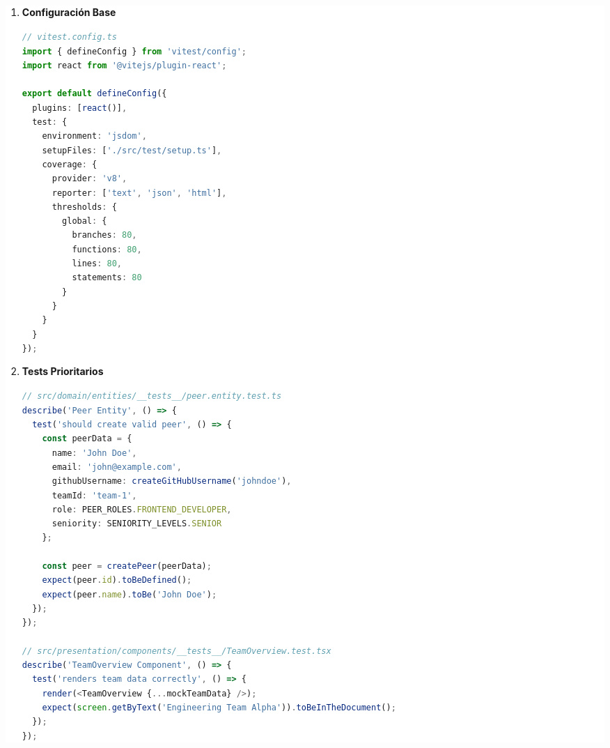 1. **Configuración Base**
   ```typescript
   // vitest.config.ts
   import { defineConfig } from 'vitest/config';
   import react from '@vitejs/plugin-react';
   
   export default defineConfig({
     plugins: [react()],
     test: {
       environment: 'jsdom',
       setupFiles: ['./src/test/setup.ts'],
       coverage: {
         provider: 'v8',
         reporter: ['text', 'json', 'html'],
         thresholds: {
           global: {
             branches: 80,
             functions: 80,
             lines: 80,
             statements: 80
           }
         }
       }
     }
   });
   ```

2. **Tests Prioritarios**
   ```typescript
   // src/domain/entities/__tests__/peer.entity.test.ts
   describe('Peer Entity', () => {
     test('should create valid peer', () => {
       const peerData = {
         name: 'John Doe',
         email: 'john@example.com',
         githubUsername: createGitHubUsername('johndoe'),
         teamId: 'team-1',
         role: PEER_ROLES.FRONTEND_DEVELOPER,
         seniority: SENIORITY_LEVELS.SENIOR
       };
       
       const peer = createPeer(peerData);
       expect(peer.id).toBeDefined();
       expect(peer.name).toBe('John Doe');
     });
   });
   
   // src/presentation/components/__tests__/TeamOverview.test.tsx
   describe('TeamOverview Component', () => {
     test('renders team data correctly', () => {
       render(<TeamOverview {...mockTeamData} />);
       expect(screen.getByText('Engineering Team Alpha')).toBeInTheDocument();
     });
   });
   ```
